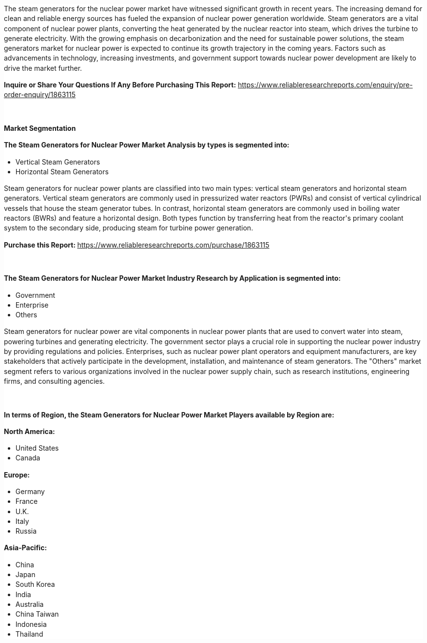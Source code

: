 <p><p>The steam generators for the nuclear power market have witnessed significant growth in recent years. The increasing demand for clean and reliable energy sources has fueled the expansion of nuclear power generation worldwide. Steam generators are a vital component of nuclear power plants, converting the heat generated by the nuclear reactor into steam, which drives the turbine to generate electricity. With the growing emphasis on decarbonization and the need for sustainable power solutions, the steam generators market for nuclear power is expected to continue its growth trajectory in the coming years. Factors such as advancements in technology, increasing investments, and government support towards nuclear power development are likely to drive the market further.</p></p>
<p><strong>Inquire or Share Your Questions If Any Before Purchasing This Report:</strong> <a href="https://www.reliableresearchreports.com/enquiry/pre-order-enquiry/1863115">https://www.reliableresearchreports.com/enquiry/pre-order-enquiry/1863115</a></p>
<p>&nbsp;</p>
<p><strong>Market Segmentation</strong></p>
<p><strong>The Steam Generators for Nuclear Power Market Analysis by types is segmented into:</strong></p>
<p><ul><li>Vertical Steam Generators</li><li>Horizontal Steam Generators</li></ul></p>
<p><p>Steam generators for nuclear power plants are classified into two main types: vertical steam generators and horizontal steam generators. Vertical steam generators are commonly used in pressurized water reactors (PWRs) and consist of vertical cylindrical vessels that house the steam generator tubes. In contrast, horizontal steam generators are commonly used in boiling water reactors (BWRs) and feature a horizontal design. Both types function by transferring heat from the reactor's primary coolant system to the secondary side, producing steam for turbine power generation.</p></p>
<p><strong>Purchase this Report:&nbsp;</strong><a href="https://www.reliableresearchreports.com/purchase/1863115">https://www.reliableresearchreports.com/purchase/1863115</a></p>
<p>&nbsp;</p>
<p><strong>The Steam Generators for Nuclear Power Market Industry Research by Application is segmented into:</strong></p>
<p><ul><li>Government</li><li>Enterprise</li><li>Others</li></ul></p>
<p><p>Steam generators for nuclear power are vital components in nuclear power plants that are used to convert water into steam, powering turbines and generating electricity. The government sector plays a crucial role in supporting the nuclear power industry by providing regulations and policies. Enterprises, such as nuclear power plant operators and equipment manufacturers, are key stakeholders that actively participate in the development, installation, and maintenance of steam generators. The "Others" market segment refers to various organizations involved in the nuclear power supply chain, such as research institutions, engineering firms, and consulting agencies.</p></p>
<p>&nbsp;</p>
<p><strong>In terms of Region, the Steam Generators for Nuclear Power Market Players available by Region are:</strong></p>
<p>
    <p> <strong> North America: </strong>
        <ul>
            <li>United States</li>
            <li>Canada</li>
        </ul>
        </p> 
    <p> <strong> Europe: </strong>
        <ul>
            <li>Germany</li>
            <li>France</li>
            <li>U.K.</li>
            <li>Italy</li>
            <li>Russia</li>
        </ul>
        </p> 
    <p> <strong> Asia-Pacific: </strong>
        <ul>
            <li>China</li>
            <li>Japan</li>
            <li>South Korea</li>
            <li>India</li>
            <li>Australia</li>
            <li>China Taiwan</li>
            <li>Indonesia</li>
            <li>Thailand</li>